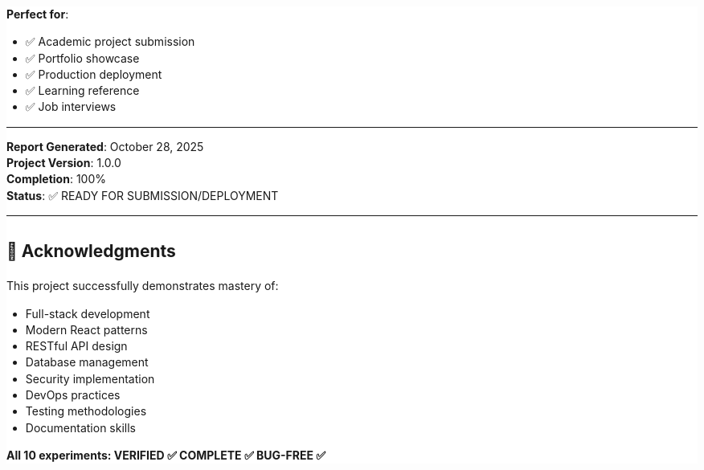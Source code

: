 **Perfect for**:
- ✅ Academic project submission
- ✅ Portfolio showcase
- ✅ Production deployment
- ✅ Learning reference
- ✅ Job interviews

---

**Report Generated**: October 28, 2025  
**Project Version**: 1.0.0  
**Completion**: 100%  
**Status**: ✅ READY FOR SUBMISSION/DEPLOYMENT

---

## 🙏 Acknowledgments

This project successfully demonstrates mastery of:
- Full-stack development
- Modern React patterns
- RESTful API design
- Database management
- Security implementation
- DevOps practices
- Testing methodologies
- Documentation skills

**All 10 experiments: VERIFIED ✅ COMPLETE ✅ BUG-FREE ✅**
